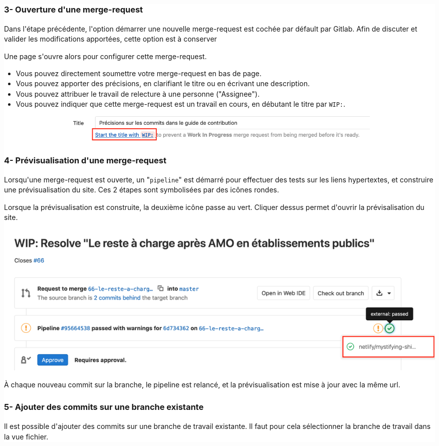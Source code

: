 ### 3- Ouverture d'une merge-request

Dans l'étape précédente, l'option démarrer une nouvelle merge-request est cochée par défault par Gitlab. Afin de discuter et valider les modifications apportées, cette option est à conserver

Une page s'ouvre alors pour configurer cette merge-request.

- Vous pouvez directement soumettre votre merge-request en bas de page.
- Vous pouvez apporter des précisions, en clarifiant le titre ou en écrivant une description.
- Vous pouvez attribuer le travail de relecture à une personne ("Assignee"). 
- Vous pouvez indiquer que cette merge-request est un travail en cours, en débutant le titre par `WIP:`.

<p style="text-align:center;">
<img src="../files/images/tutoriel_gitlab/wip.png" alt="wip" width="600"/>
</p>

### 4- Prévisualisation d'une merge-request

Lorsqu'une merge-request est ouverte, un "`pipeline`" est démarré pour effectuer des tests sur les liens hypertextes, et construire une prévisualisation du site. 
Ces 2 étapes sont symbolisées par des icônes rondes.

Lorsque la prévisualisation est construite, la deuxième icône passe au vert. 
Cliquer dessus permet d'ouvrir la prévisalisation du site. 

![prévisualisation](../files/images/tutoriel_gitlab/preview.png)

À chaque nouveau commit sur la branche, le pipeline est relancé, et la prévisualisation est mise à jour avec la même url.

### 5- Ajouter des commits sur une branche existante

Il est possible d'ajouter des commits sur une branche de travail existante. 
Il faut pour cela sélectionner la branche de travail dans la vue fichier. 
